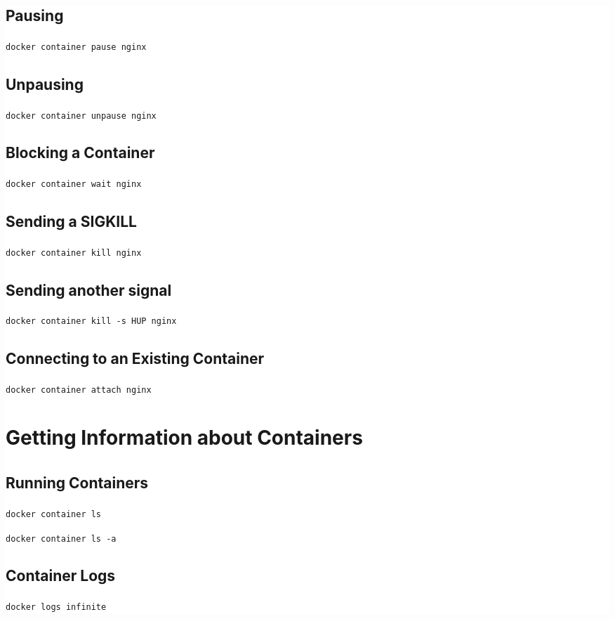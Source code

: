 ## Pausing
```
docker container pause nginx

```

## Unpausing

```
docker container unpause nginx
```

## Blocking a Container

```
docker container wait nginx
```

## Sending a SIGKILL

```
docker container kill nginx
```

## Sending another signal

```
docker container kill -s HUP nginx
```

## Connecting to an Existing Container

```
docker container attach nginx
```


# Getting Information about Containers

## Running Containers

```
docker container ls
```

```
docker container ls -a
```

## Container Logs

```
docker logs infinite
```
